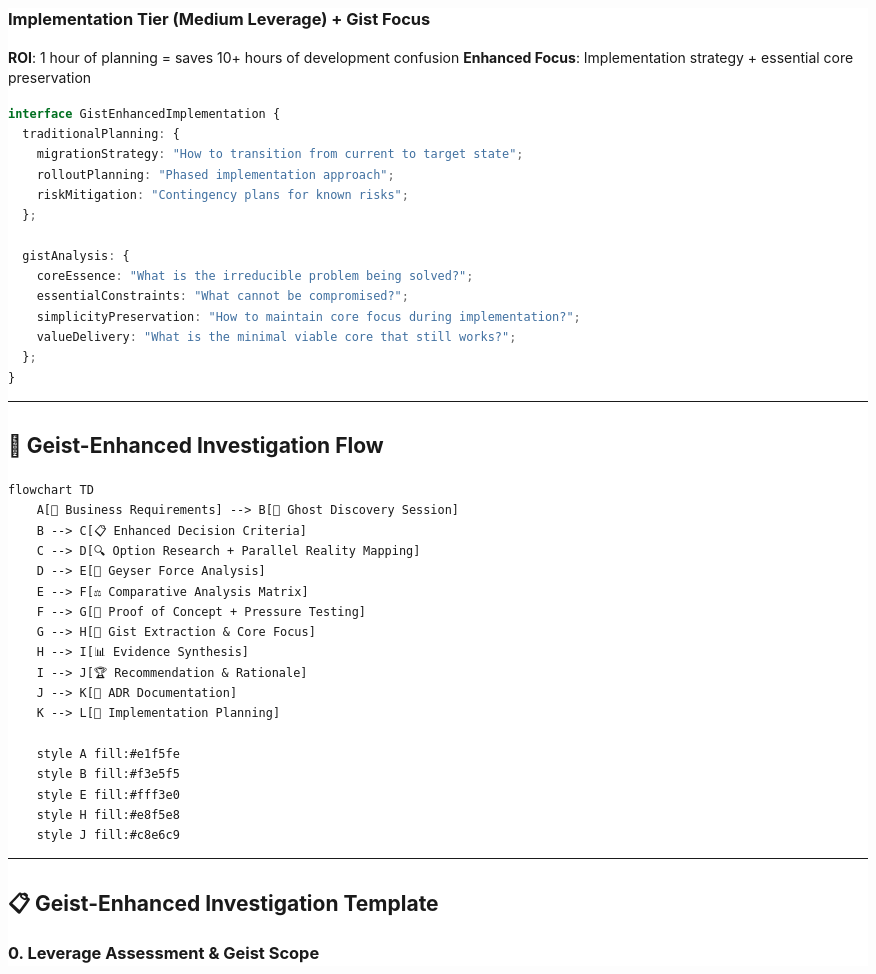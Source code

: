 ### **Implementation Tier (Medium Leverage) + Gist Focus**
**ROI**: 1 hour of planning = saves 10+ hours of development confusion
**Enhanced Focus**: Implementation strategy + essential core preservation

```typescript
interface GistEnhancedImplementation {
  traditionalPlanning: {
    migrationStrategy: "How to transition from current to target state";
    rolloutPlanning: "Phased implementation approach";
    riskMitigation: "Contingency plans for known risks";
  };
  
  gistAnalysis: {
    coreEssence: "What is the irreducible problem being solved?";
    essentialConstraints: "What cannot be compromised?";
    simplicityPreservation: "How to maintain core focus during implementation?";
    valueDelivery: "What is the minimal viable core that still works?";
  };
}
```

---

## 🔄 **Geist-Enhanced Investigation Flow**

```mermaid
flowchart TD
    A[🎯 Business Requirements] --> B[👻 Ghost Discovery Session]
    B --> C[📋 Enhanced Decision Criteria]
    C --> D[🔍 Option Research + Parallel Reality Mapping]
    D --> E[🌋 Geyser Force Analysis]
    E --> F[⚖️ Comparative Analysis Matrix]
    F --> G[🧪 Proof of Concept + Pressure Testing]
    G --> H[💎 Gist Extraction & Core Focus]
    H --> I[📊 Evidence Synthesis]
    I --> J[🏆 Recommendation & Rationale]
    J --> K[📝 ADR Documentation]
    K --> L[🔄 Implementation Planning]

    style A fill:#e1f5fe
    style B fill:#f3e5f5
    style E fill:#fff3e0
    style H fill:#e8f5e8
    style J fill:#c8e6c9
```

---

## 📋 **Geist-Enhanced Investigation Template**

### 0. Leverage Assessment & Geist Scope
